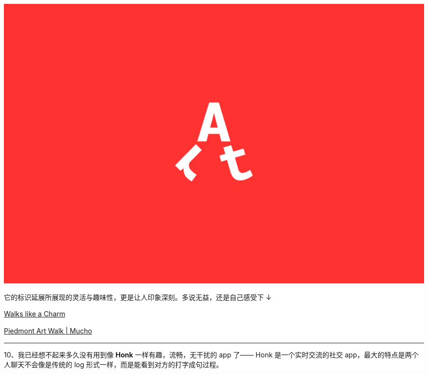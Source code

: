 ![AnimatedImage.gif](Scenes%20Weekly%20%2315.assets/AnimatedImage.gif)

它的标识延展所展现的灵活与趣味性，更是让人印象深刻。多说无益，还是自己感受下 ↓

[Walks like a Charm](https://www.underconsideration.com/brandnew/archives/new_logo_and_identity_for_piedmont_art_walk_by_mucho.php)

[Piedmont Art Walk | Mucho](https://wearemucho.com/project/piedmont-art-walk/)

---

10、我已经想不起来多久没有用到像 **Honk** 一样有趣，流畅，无干扰的 app 了—— Honk 是一个实时交流的社交 app，最大的特点是两个人聊天不会像是传统的 log 形式一样，而是能看到对方的打字成句过程。
